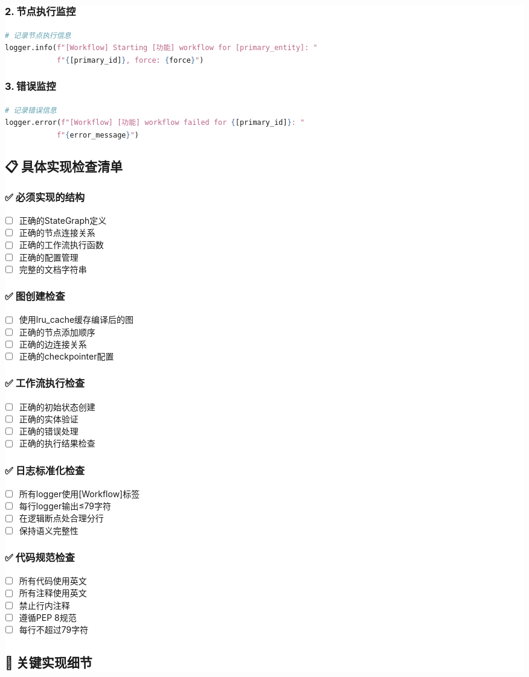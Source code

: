 ### 2. 节点执行监控
```python
# 记录节点执行信息
logger.info(f"[Workflow] Starting [功能] workflow for [primary_entity]: "
            f"{[primary_id]}, force: {force}")
```

### 3. 错误监控
```python
# 记录错误信息
logger.error(f"[Workflow] [功能] workflow failed for {[primary_id]}: "
            f"{error_message}")
```

## 📋 具体实现检查清单

### ✅ 必须实现的结构
- [ ] 正确的StateGraph定义
- [ ] 正确的节点连接关系
- [ ] 正确的工作流执行函数
- [ ] 正确的配置管理
- [ ] 完整的文档字符串

### ✅ 图创建检查
- [ ] 使用lru_cache缓存编译后的图
- [ ] 正确的节点添加顺序
- [ ] 正确的边连接关系
- [ ] 正确的checkpointer配置

### ✅ 工作流执行检查
- [ ] 正确的初始状态创建
- [ ] 正确的实体验证
- [ ] 正确的错误处理
- [ ] 正确的执行结果检查

### ✅ 日志标准化检查
- [ ] 所有logger使用[Workflow]标签
- [ ] 每行logger输出≤79字符
- [ ] 在逻辑断点处合理分行
- [ ] 保持语义完整性

### ✅ 代码规范检查
- [ ] 所有代码使用英文
- [ ] 所有注释使用英文
- [ ] 禁止行内注释
- [ ] 遵循PEP 8规范
- [ ] 每行不超过79字符

## 🎯 关键实现细节
